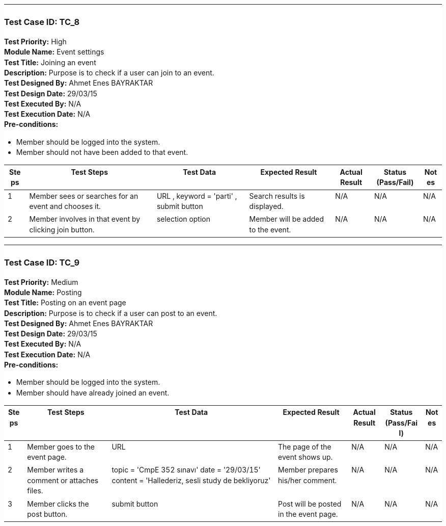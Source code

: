 <hr />

<h3>Test Case ID:  TC_8</h3>
<b>Test Priority:</b> High <br>
<b>Module Name:</b>  Event settings <br>
<b>Test Title:</b> Joining an event <br>
<b>Description:</b> Purpose is to check if a user can join to an event. <br>
<b>Test Designed By:</b> Ahmet Enes BAYRAKTAR <br>
<b>Test Design Date:</b> 29/03/15 <br>
<b>Test Executed By:</b> N/A <br>
<b>Test Execution Date:</b> N/A  <br>
<b>Pre-conditions:</b>
<ul><li>Member should be logged into the system.<br>
</li><li>Member should not have been added to that event.</li></ul>


<table><thead><th> <b>Steps</b> </th><th> <b>Test Steps</b> </th><th> <b>Test Data</b> </th><th> <b>Expected Result</b> </th><th> <b>Actual Result</b> </th><th> <b>Status (Pass/Fail)</b> </th><th> <b>Notes</b> </th></thead><tbody>
<tr><td>1             </td><td> Member sees or searches for an event and chooses it. </td><td> URL , keyword = 'parti' , submit button </td><td> Search results is displayed. </td><td>N/A                   </td><td>N/A                        </td><td>N/A           </td></tr>
<tr><td>2             </td><td> Member involves in that event by clicking join button. </td><td> selection option  </td><td> Member will be added to the event. </td><td>N/A                   </td><td>N/A                        </td><td>N/A           </td></tr></tbody></table>

<hr />

<h3>Test Case ID: TC_9</h3>
<b>Test Priority:</b> Medium <br>
<b>Module Name:</b>  Posting <br>
<b>Test Title:</b> Posting on an event page <br>
<b>Description:</b> Purpose is to check if a user can post to an event. <br>
<b>Test Designed By:</b> Ahmet Enes BAYRAKTAR <br>
<b>Test Design Date:</b> 29/03/15 <br>
<b>Test Executed By:</b> N/A <br>
<b>Test Execution Date:</b> N/A  <br>
<b>Pre-conditions:</b>
<ul><li>Member should be logged into the system.<br>
</li><li>Member should have already joined an event.</li></ul>

<table><thead><th> <b>Steps</b> </th><th> <b>Test Steps</b> </th><th> <b>Test Data</b> </th><th> <b>Expected Result</b> </th><th> <b>Actual Result</b> </th><th> <b>Status (Pass/Fail)</b> </th><th> <b>Notes</b> </th></thead><tbody>
<tr><td>1             </td><td> Member goes to the event page. </td><td> URL              </td><td> The page of the event shows up. </td><td>N/A                   </td><td>N/A                        </td><td>N/A           </td></tr>
<tr><td>2             </td><td> Member writes a comment or attaches files. </td><td> topic = 'CmpE 352 sınavı' date = '29/03/15' content = 'Hallederiz, sesli study de bekliyoruz'  </td><td> Member prepares his/her comment. </td><td>N/A                   </td><td>N/A                        </td><td>N/A           </td></tr>
<tr><td>3             </td><td> Member clicks the post button. </td><td> submit button    </td><td> Post will be posted in the event page. </td><td>N/A                   </td><td>N/A                        </td><td>N/A           </td></tr></tbody></table>
